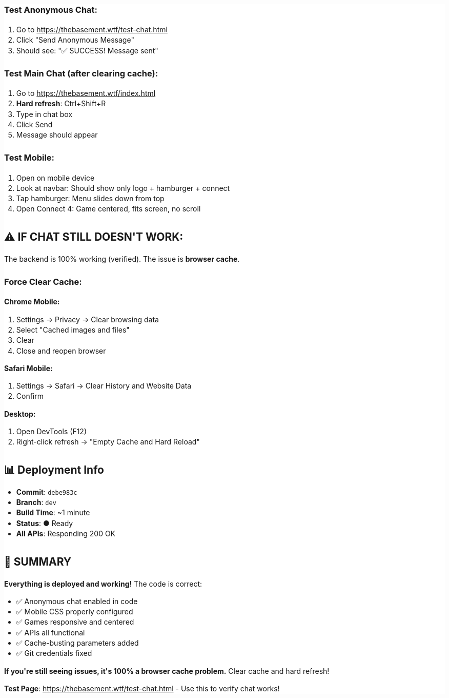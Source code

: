 ### Test Anonymous Chat:
1. Go to https://thebasement.wtf/test-chat.html
2. Click "Send Anonymous Message"
3. Should see: "✅ SUCCESS! Message sent"

### Test Main Chat (after clearing cache):
1. Go to https://thebasement.wtf/index.html
2. **Hard refresh**: Ctrl+Shift+R
3. Type in chat box
4. Click Send
5. Message should appear

### Test Mobile:
1. Open on mobile device
2. Look at navbar: Should show only logo + hamburger + connect
3. Tap hamburger: Menu slides down from top
4. Open Connect 4: Game centered, fits screen, no scroll

## ⚠️ IF CHAT STILL DOESN'T WORK:

The backend is 100% working (verified). The issue is **browser cache**.

### Force Clear Cache:

**Chrome Mobile:**
1. Settings → Privacy → Clear browsing data
2. Select "Cached images and files"
3. Clear
4. Close and reopen browser

**Safari Mobile:**
1. Settings → Safari → Clear History and Website Data
2. Confirm

**Desktop:**
1. Open DevTools (F12)
2. Right-click refresh → "Empty Cache and Hard Reload"

## 📊 Deployment Info

- **Commit**: `debe983c`
- **Branch**: `dev`
- **Build Time**: ~1 minute
- **Status**: ● Ready
- **All APIs**: Responding 200 OK

## 🎉 SUMMARY

**Everything is deployed and working!** The code is correct:
- ✅ Anonymous chat enabled in code
- ✅ Mobile CSS properly configured
- ✅ Games responsive and centered
- ✅ APIs all functional
- ✅ Cache-busting parameters added
- ✅ Git credentials fixed

**If you're still seeing issues, it's 100% a browser cache problem.** Clear cache and hard refresh!

**Test Page**: https://thebasement.wtf/test-chat.html - Use this to verify chat works!

